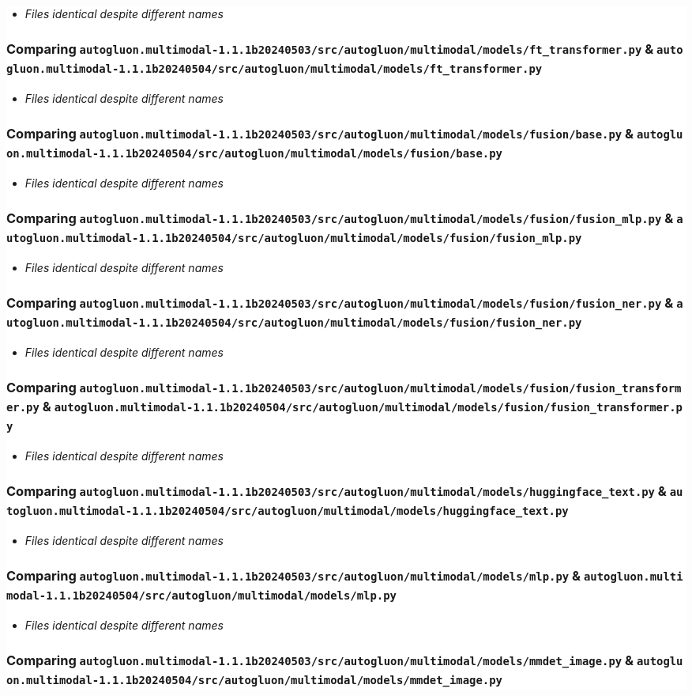  * *Files identical despite different names*

### Comparing `autogluon.multimodal-1.1.1b20240503/src/autogluon/multimodal/models/ft_transformer.py` & `autogluon.multimodal-1.1.1b20240504/src/autogluon/multimodal/models/ft_transformer.py`

 * *Files identical despite different names*

### Comparing `autogluon.multimodal-1.1.1b20240503/src/autogluon/multimodal/models/fusion/base.py` & `autogluon.multimodal-1.1.1b20240504/src/autogluon/multimodal/models/fusion/base.py`

 * *Files identical despite different names*

### Comparing `autogluon.multimodal-1.1.1b20240503/src/autogluon/multimodal/models/fusion/fusion_mlp.py` & `autogluon.multimodal-1.1.1b20240504/src/autogluon/multimodal/models/fusion/fusion_mlp.py`

 * *Files identical despite different names*

### Comparing `autogluon.multimodal-1.1.1b20240503/src/autogluon/multimodal/models/fusion/fusion_ner.py` & `autogluon.multimodal-1.1.1b20240504/src/autogluon/multimodal/models/fusion/fusion_ner.py`

 * *Files identical despite different names*

### Comparing `autogluon.multimodal-1.1.1b20240503/src/autogluon/multimodal/models/fusion/fusion_transformer.py` & `autogluon.multimodal-1.1.1b20240504/src/autogluon/multimodal/models/fusion/fusion_transformer.py`

 * *Files identical despite different names*

### Comparing `autogluon.multimodal-1.1.1b20240503/src/autogluon/multimodal/models/huggingface_text.py` & `autogluon.multimodal-1.1.1b20240504/src/autogluon/multimodal/models/huggingface_text.py`

 * *Files identical despite different names*

### Comparing `autogluon.multimodal-1.1.1b20240503/src/autogluon/multimodal/models/mlp.py` & `autogluon.multimodal-1.1.1b20240504/src/autogluon/multimodal/models/mlp.py`

 * *Files identical despite different names*

### Comparing `autogluon.multimodal-1.1.1b20240503/src/autogluon/multimodal/models/mmdet_image.py` & `autogluon.multimodal-1.1.1b20240504/src/autogluon/multimodal/models/mmdet_image.py`
